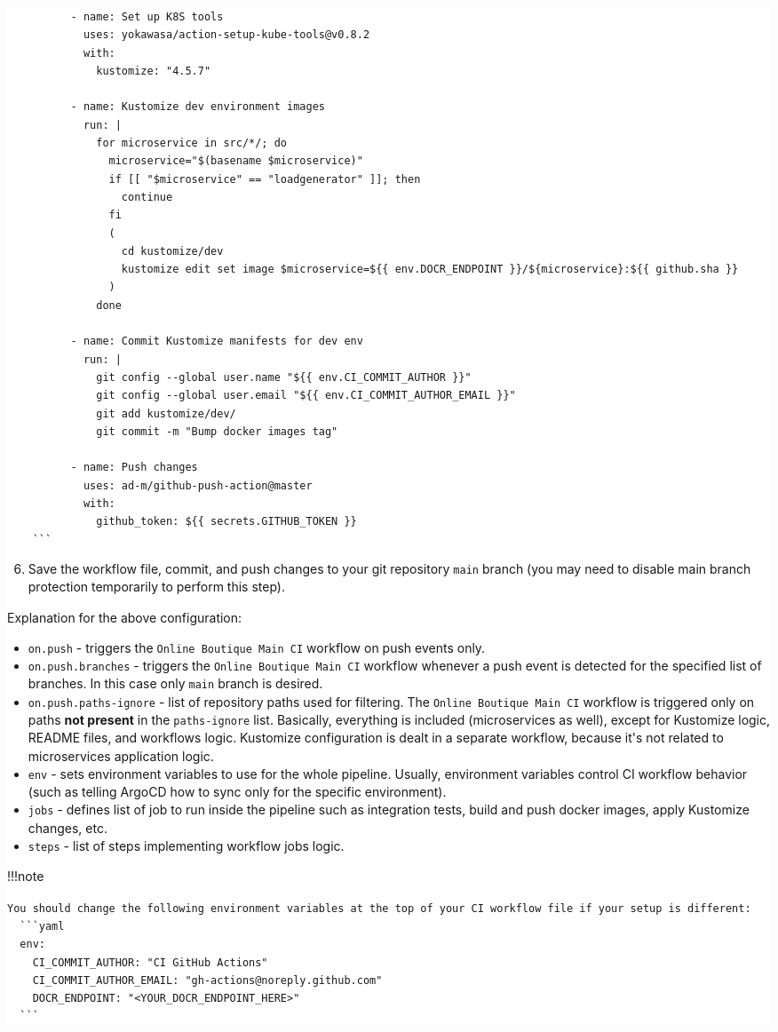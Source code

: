               - name: Set up K8S tools
                uses: yokawasa/action-setup-kube-tools@v0.8.2
                with:
                  kustomize: "4.5.7"

              - name: Kustomize dev environment images
                run: |
                  for microservice in src/*/; do
                    microservice="$(basename $microservice)"
                    if [[ "$microservice" == "loadgenerator" ]]; then
                      continue
                    fi
                    (
                      cd kustomize/dev
                      kustomize edit set image $microservice=${{ env.DOCR_ENDPOINT }}/${microservice}:${{ github.sha }}
                    )
                  done

              - name: Commit Kustomize manifests for dev env
                run: |
                  git config --global user.name "${{ env.CI_COMMIT_AUTHOR }}"
                  git config --global user.email "${{ env.CI_COMMIT_AUTHOR_EMAIL }}"
                  git add kustomize/dev/
                  git commit -m "Bump docker images tag"

              - name: Push changes
                uses: ad-m/github-push-action@master
                with:
                  github_token: ${{ secrets.GITHUB_TOKEN }}
        ```

6. Save the workflow file, commit, and push changes to your git repository `main` branch (you may need to disable main branch protection temporarily to perform this step).

Explanation for the above configuration:

- `on.push` - triggers the `Online Boutique Main CI` workflow on push events only.
- `on.push.branches` - triggers the `Online Boutique Main CI` workflow whenever a push event is detected for the specified list of branches. In this case only `main` branch is desired.
- `on.push.paths-ignore` - list of repository paths used for filtering. The `Online Boutique Main CI`  workflow is triggered only on paths **not present** in the `paths-ignore` list. Basically, everything is included (microservices as well), except for Kustomize logic, README files, and workflows logic. Kustomize configuration is dealt in a separate workflow, because it's not related to microservices application logic.
- `env` - sets environment variables to use for the whole pipeline. Usually, environment variables control CI workflow behavior (such as telling ArgoCD how to sync only for the specific environment).
- `jobs` - defines list of job to run inside the pipeline such as integration tests, build and push docker images, apply Kustomize changes, etc.
- `steps` - list of steps implementing workflow jobs logic.

!!!note

    You should change the following environment variables at the top of your CI workflow file if your setup is different:
      ```yaml
      env:
        CI_COMMIT_AUTHOR: "CI GitHub Actions"
        CI_COMMIT_AUTHOR_EMAIL: "gh-actions@noreply.github.com"
        DOCR_ENDPOINT: "<YOUR_DOCR_ENDPOINT_HERE>"
      ```

